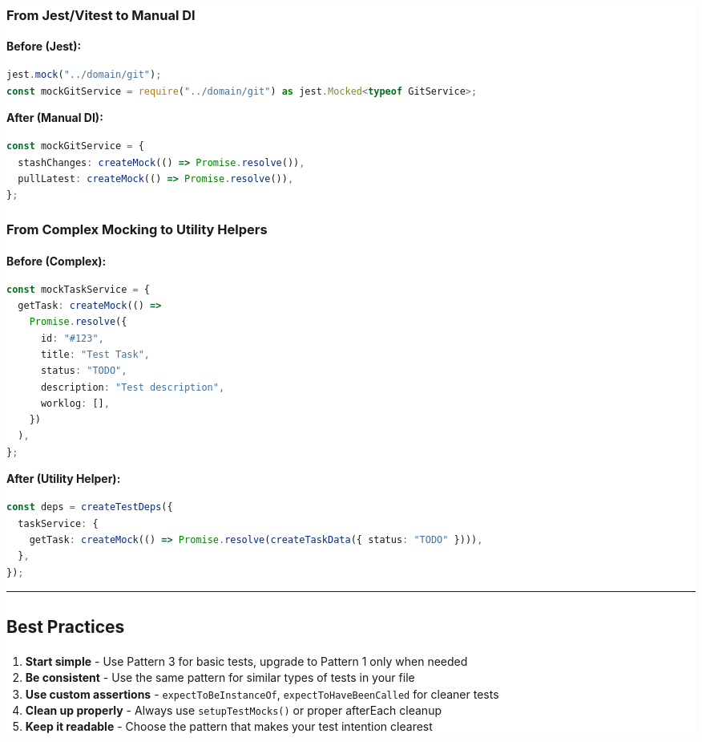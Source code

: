 ### From Jest/Vitest to Manual DI

**Before (Jest):**

```typescript
jest.mock("../domain/git");
const mockGitService = require("../domain/git") as jest.Mocked<typeof GitService>;
```

**After (Manual DI):**

```typescript
const mockGitService = {
  stashChanges: createMock(() => Promise.resolve()),
  pullLatest: createMock(() => Promise.resolve()),
};
```

### From Complex Mocking to Utility Helpers

**Before (Complex):**

```typescript
const mockTaskService = {
  getTask: createMock(() =>
    Promise.resolve({
      id: "#123",
      title: "Test Task",
      status: "TODO",
      description: "Test description",
      worklog: [],
    })
  ),
};
```

**After (Utility Helper):**

```typescript
const deps = createTestDeps({
  taskService: {
    getTask: createMock(() => Promise.resolve(createTaskData({ status: "TODO" }))),
  },
});
```

---

## Best Practices

1. **Start simple** - Use Pattern 3 for basic tests, upgrade to Pattern 1 only when needed
2. **Be consistent** - Use the same pattern for similar types of tests in your file
3. **Use custom assertions** - `expectToBeInstanceOf`, `expectToHaveBeenCalled` for cleaner tests
4. **Clean up properly** - Always use `setupTestMocks()` or proper afterEach cleanup
5. **Keep it readable** - Choose the pattern that makes your test intention clearest
